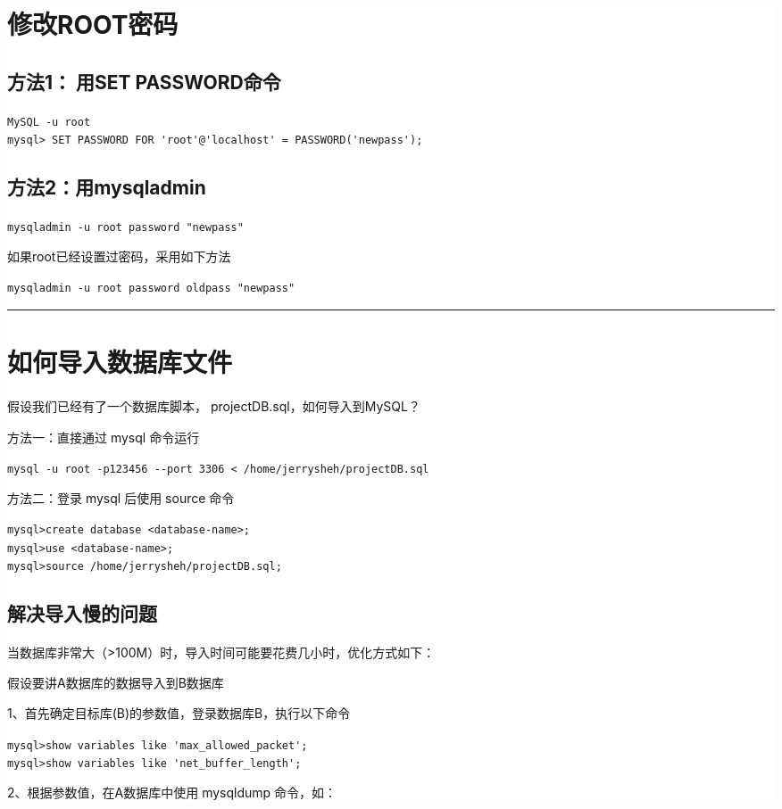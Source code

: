 
# 修改ROOT密码

## 方法1： 用SET PASSWORD命令

```
MySQL -u root
mysql> SET PASSWORD FOR 'root'@'localhost' = PASSWORD('newpass');
```

## 方法2：用mysqladmin

```
mysqladmin -u root password "newpass"
```

如果root已经设置过密码，采用如下方法

```
mysqladmin -u root password oldpass "newpass"
```

---

# 如何导入数据库文件

假设我们已经有了一个数据库脚本， projectDB.sql，如何导入到MySQL？

方法一：直接通过 mysql 命令运行

```
mysql -u root -p123456 --port 3306 < /home/jerrysheh/projectDB.sql
```

方法二：登录 mysql 后使用 source 命令

```
mysql>create database <database-name>;
mysql>use <database-name>;
mysql>source /home/jerrysheh/projectDB.sql;
```

## 解决导入慢的问题

当数据库非常大（>100M）时，导入时间可能要花费几小时，优化方式如下：

假设要讲A数据库的数据导入到B数据库

1、首先确定目标库(B)的参数值，登录数据库B，执行以下命令

```
mysql>show variables like 'max_allowed_packet';
mysql>show variables like 'net_buffer_length';
```

2、根据参数值，在A数据库中使用 mysqldump 命令，如：
